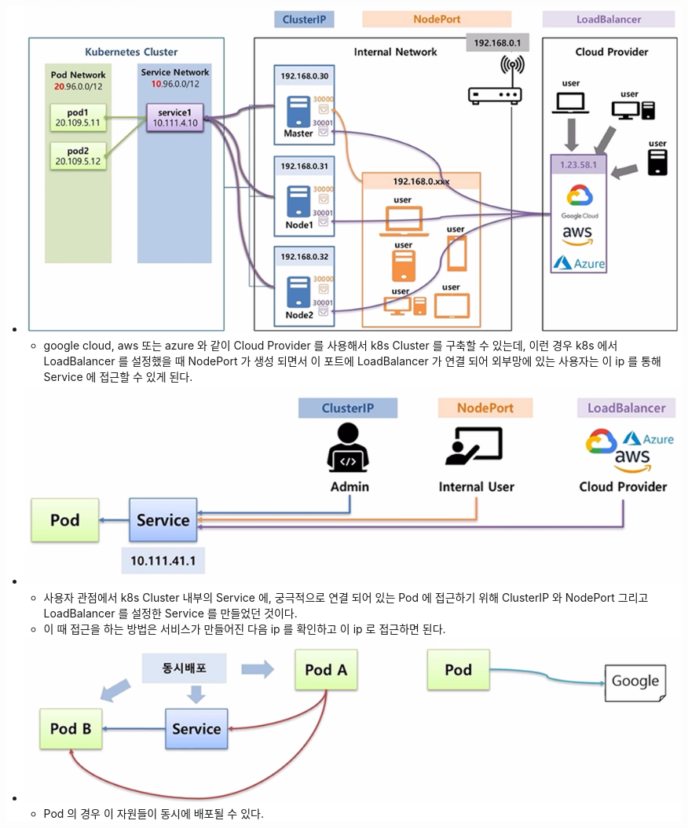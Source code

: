 + ![ServiceHeadlessEndpointExternalName4.png](../../../../assets/img/kubernetes-trending/ServiceHeadlessEndpointExternalName4.png)
  + google cloud, aws 또는 azure 와 같이 Cloud Provider 를 사용해서 k8s Cluster 를 구축할 수 있는데, 이런 경우 k8s 에서 LoadBalancer 를 설정했을 때 NodePort 가 생성 되면서 이 포트에 LoadBalancer 가 연결 되어 외부망에 있는 사용자는 이 ip 를 통해 Service 에 접근할 수 있게 된다.
+ ![ServiceHeadlessEndpointExternalName5.png](../../../../assets/img/kubernetes-trending/ServiceHeadlessEndpointExternalName5.png)
  + 사용자 관점에서 k8s Cluster 내부의 Service 에, 궁극적으로 연결 되어 있는 Pod 에 접근하기 위해 ClusterIP 와 NodePort 그리고 LoadBalancer 를 설정한 Service 를 만들었던 것이다. 
  + 이 때 접근을 하는 방법은 서비스가 만들어진 다음 ip 를 확인하고 이 ip 로 접근하면 된다.
+ ![ServiceHeadlessEndpointExternalName6.png](../../../../assets/img/kubernetes-trending/ServiceHeadlessEndpointExternalName6.png)
  + Pod 의 경우 이 자원들이 동시에 배포될 수 있다.